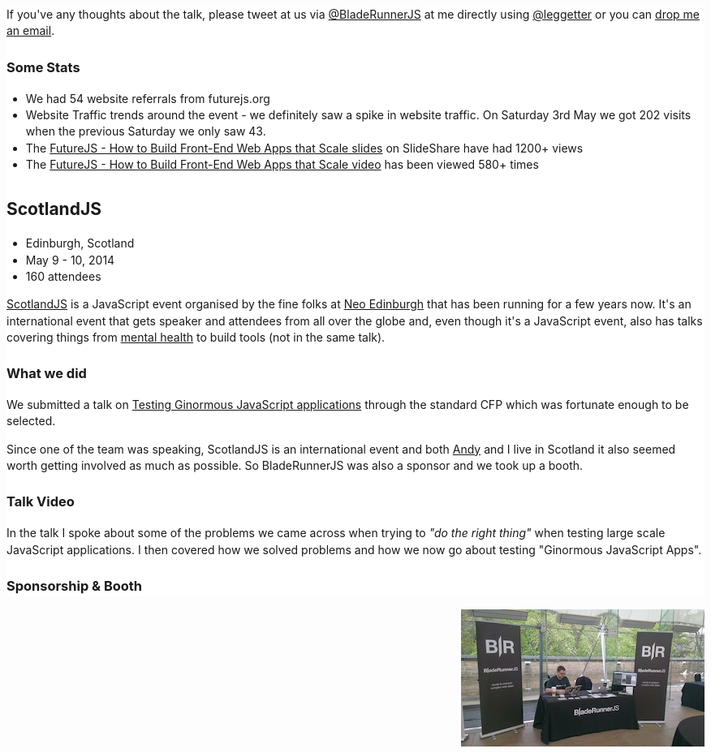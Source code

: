 If you've any thoughts about the talk, please tweet at us via [@BladeRunnerJS](https://twitter.com/bladerunnerjs) at me directly using [@leggetter](https://twitter.com/leggetter) or you can [drop me an email](mailto:phil@leggetter.co.uk).

### Some Stats

* We had 54 website referrals from futurejs.org
* Website Traffic trends around the event - we definitely saw a spike in website traffic. On Saturday 3rd May we got 202 visits when the previous Saturday we only saw 43.
* The [FutureJS - How to Build Front-End Web Apps that Scale slides](http://www.slideshare.net/leggetter/how-to-build-frontend-web-apps-that-scale-futurejs) on SlideShare have had 1200+ views
* The [FutureJS - How to Build Front-End Web Apps that Scale video](https://www.youtube.com/watch?v=0Y2xKMJtRCk) has been viewed 580+ times

## ScotlandJS

* Edinburgh, Scotland
* May 9 - 10, 2014
* 160 attendees

[ScotlandJS](http://scotlandjs.com/) is a JavaScript event organised by the fine folks at [Neo Edinburgh](https://www.neo.com/offices/edinburgh) that has been running for a few years now. It's an international event that gets speaker and attendees from all over the globe and, even though it's a JavaScript event, also has talks covering things from [mental health](http://scotlandjs.com/speakers/amanda/) to build tools (not in the same talk).

### What we did

We submitted a talk on [Testing Ginormous JavaScript applications](http://scotlandjs.com/speakers/phil/) through the standard CFP which was fortunate enough to be selected.

Since one of the team was speaking, ScotlandJS is an international event and both [Andy](https://twitter.com/andyberry88) and I live in Scotland it also seemed worth getting involved as much as possible. So BladeRunnerJS was also a sponsor and we took up a booth.

### Talk Video

In the talk I spoke about some of the problems we came across when trying to *"do the right thing"* when testing large scale JavaScript applications. I then covered how we solved problems and how we now go about testing "Ginormous JavaScript Apps".

<div style="text-align: center;">
<iframe src="//player.vimeo.com/video/96430139?portrait=0" width="640" height="360" frameborder="0" webkitallowfullscreen mozallowfullscreen allowfullscreen></iframe>
</div>

### Sponsorship & Booth

<a href="/blog/img/brjs-stand-scotlandjs.jpg"><img src="/blog/img/brjs-stand-scotlandjs-sml.jpg" style="margin-left: 20px; float: right;" /></a>
